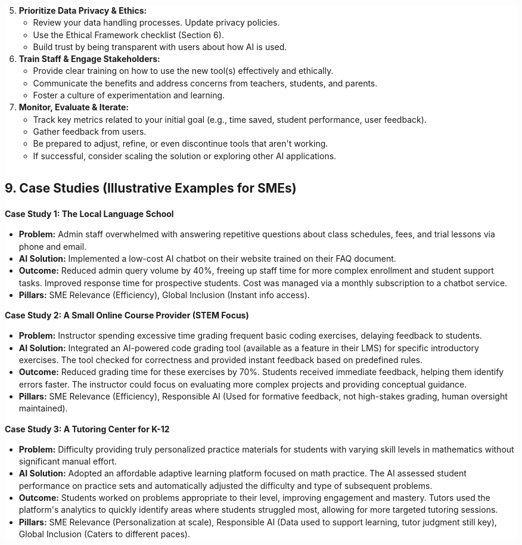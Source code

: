5.  **Prioritize Data Privacy & Ethics:**
    *   Review your data handling processes. Update privacy policies.
    *   Use the Ethical Framework checklist (Section 6).
    *   Build trust by being transparent with users about how AI is used.
6.  **Train Staff & Engage Stakeholders:**
    *   Provide clear training on how to use the new tool(s) effectively and ethically.
    *   Communicate the benefits and address concerns from teachers, students, and parents.
    *   Foster a culture of experimentation and learning.
7.  **Monitor, Evaluate & Iterate:**
    *   Track key metrics related to your initial goal (e.g., time saved, student performance, user feedback).
    *   Gather feedback from users.
    *   Be prepared to adjust, refine, or even discontinue tools that aren't working.
    *   If successful, consider scaling the solution or exploring other AI applications.

## 9. Case Studies (Illustrative Examples for SMEs)

**Case Study 1: The Local Language School**

*   **Problem:** Admin staff overwhelmed with answering repetitive questions about class schedules, fees, and trial lessons via phone and email.
*   **AI Solution:** Implemented a low-cost AI chatbot on their website trained on their FAQ document.
*   **Outcome:** Reduced admin query volume by 40%, freeing up staff time for more complex enrollment and student support tasks. Improved response time for prospective students. Cost was managed via a monthly subscription to a chatbot service.
*   **Pillars:** SME Relevance (Efficiency), Global Inclusion (Instant info access).

**Case Study 2: A Small Online Course Provider (STEM Focus)**

*   **Problem:** Instructor spending excessive time grading frequent basic coding exercises, delaying feedback to students.
*   **AI Solution:** Integrated an AI-powered code grading tool (available as a feature in their LMS) for specific introductory exercises. The tool checked for correctness and provided instant feedback based on predefined rules.
*   **Outcome:** Reduced grading time for these exercises by 70%. Students received immediate feedback, helping them identify errors faster. The instructor could focus on evaluating more complex projects and providing conceptual guidance.
*   **Pillars:** SME Relevance (Efficiency), Responsible AI (Used for formative feedback, not high-stakes grading, human oversight maintained).

**Case Study 3: A Tutoring Center for K-12**

*   **Problem:** Difficulty providing truly personalized practice materials for students with varying skill levels in mathematics without significant manual effort.
*   **AI Solution:** Adopted an affordable adaptive learning platform focused on math practice. The AI assessed student performance on practice sets and automatically adjusted the difficulty and type of subsequent problems.
*   **Outcome:** Students worked on problems appropriate to their level, improving engagement and mastery. Tutors used the platform's analytics to quickly identify areas where students struggled most, allowing for more targeted tutoring sessions.
*   **Pillars:** SME Relevance (Personalization at scale), Responsible AI (Data used to support learning, tutor judgment still key), Global Inclusion (Caters to different paces).
